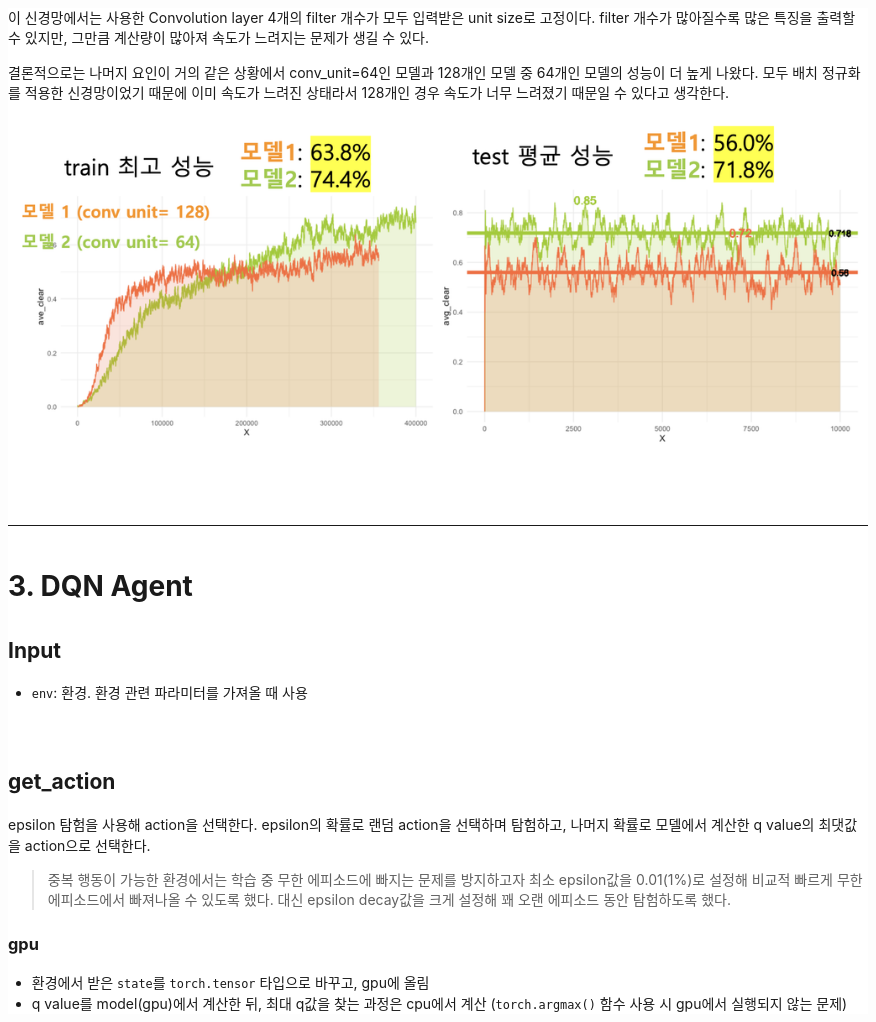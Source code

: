 이 신경망에서는 사용한 Convolution layer 4개의 filter 개수가 모두 입력받은 unit size로 고정이다. filter 개수가 많아질수록 많은 특징을 출력할 수 있지만, 그만큼 계산량이 많아져 속도가 느려지는 문제가 생길 수 있다.

결론적으로는 나머지 요인이 거의 같은 상황에서 conv_unit=64인 모델과 128개인 모델 중 64개인 모델의 성능이 더 높게 나왔다. 모두 배치 정규화를 적용한 신경망이었기 때문에 이미 속도가 느려진 상태라서 128개인 경우 속도가 너무 느려졌기 때문일 수 있다고 생각한다. 

![net3](net3.png)

<br>
<br>

---

# 3. DQN Agent

## Input

- `env`: 환경. 환경 관련 파라미터를 가져올 때 사용

<br>

## get_action

epsilon 탐험을 사용해 action을 선택한다. epsilon의 확률로 랜덤 action을 선택하며 탐험하고, 나머지 확률로 모델에서 계산한 q value의 최댓값을 action으로 선택한다.

> 중복 행동이 가능한 환경에서는 학습 중 무한 에피소드에 빠지는 문제를 방지하고자 최소 epsilon값을 0.01(1%)로 설정해 비교적 빠르게 무한 에피소드에서 빠져나올 수 있도록 했다. 대신 epsilon decay값을 크게 설정해 꽤 오랜 에피소드 동안 탐험하도록 했다.
> 

### gpu

- 환경에서 받은 `state`를 `torch.tensor` 타입으로 바꾸고, gpu에 올림
- q value를 model(gpu)에서 계산한 뒤, 최대 q값을 찾는 과정은 cpu에서 계산 (`torch.argmax()` 함수 사용 시 gpu에서 실행되지 않는 문제)
